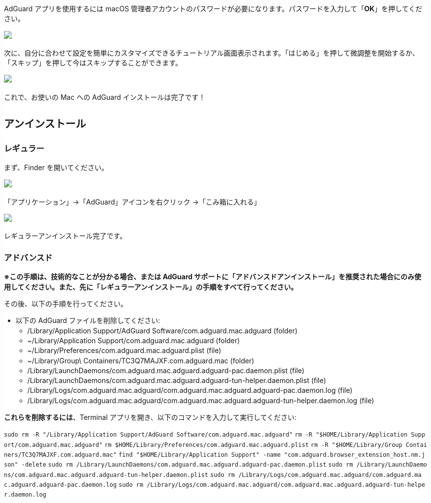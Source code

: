 AdGuard アプリを使用するには macOS 管理者アカウントのパスワードが必要になります。パスワードを入力して「**OK**」を押してください。

<img src="https://cdn.adguard.com/public/Adguard/kb/installation/Mac/ja/mac-7.png" width="300" />

次に、自分に合わせて設定を簡単にカスタマイズできるチュートリアル画面表示されます。「はじめる」を押して微調整を開始するか、「スキップ」を押して今はスキップすることができます。

<img src="https://cdn.adguard.com/public/Adguard/kb/installation/Mac/ja/mac-8.jpg" width="600" />

これで、お使いの Mac への AdGuard インストールは完了です！

<a id="uninstall"></a>

## アンインストール

### レギュラー

まず、Finder を開いてください。

![](https://cdn.adguard.com/public/Adguard/En/Articles/howtodelete/finder.png)

「アプリケーション」→「AdGuard」アイコンを右クリック →「こみ箱に入れる」

<img src="https://cdn.adguard.com/public/Adguard/kb/installation/Mac/ja/mac-9.jpg" width="600" />

レギュラーアンインストール完了です。

<a id="uninstall-advanced"></a>

### アドバンスド

**※この手順は、技術的なことが分かる場合、または AdGuard サポートに「アドバンスドアンインストール」を推奨された場合にのみ使用してください。また、先に「レギュラーアンインストール」の手順をすべて行ってください。**

その後、以下の手順を行ってください。

- 以下の AdGuard ファイルを削除してください:
  - /Library/Application Support/AdGuard Software/com.adguard.mac.adguard (folder)
  - ~/Library/Application Support/com.adguard.mac.adguard (folder)
  - ~/Library/Preferences/com.adguard.mac.adguard.plist (file)
  - ~/Library/Group\ Containers/TC3Q7MAJXF.com.adguard.mac (folder)
  - /Library/LaunchDaemons/com.adguard.mac.adguard.adguard-pac.daemon.plist (file)
  - /Library/LaunchDaemons/com.adguard.mac.adguard.adguard-tun-helper.daemon.plist (file)
  - /Library/Logs/com.adguard.mac.adguard/com.adguard.mac.adguard.adguard-pac.daemon.log (file)
  - /Library/Logs/com.adguard.mac.adguard/com.adguard.mac.adguard.adguard-tun-helper.daemon.log (file)

**これらを削除するには**、Terminal アプリを開き、以下のコマンドを入力して実行してください:

`sudo rm -R "/Library/Application Support/AdGuard Software/com.adguard.mac.adguard"`
`rm -R "$HOME/Library/Application Support/com.adguard.mac.adguard"`
`rm $HOME/Library/Preferences/com.adguard.mac.adguard.plist`
`rm -R "$HOME/Library/Group Containers/TC3Q7MAJXF.com.adguard.mac"`
`find "$HOME/Library/Application Support" -name "com.adguard.browser_extension_host.nm.json" -delete`
`sudo rm /Library/LaunchDaemons/com.adguard.mac.adguard.adguard-pac.daemon.plist`
`sudo rm /Library/LaunchDaemons/com.adguard.mac.adguard.adguard-tun-helper.daemon.plist`
`sudo rm /Library/Logs/com.adguard.mac.adguard/com.adguard.mac.adguard.adguard-pac.daemon.log`
`sudo rm /Library/Logs/com.adguard.mac.adguard/com.adguard.mac.adguard.adguard-tun-helper.daemon.log`
